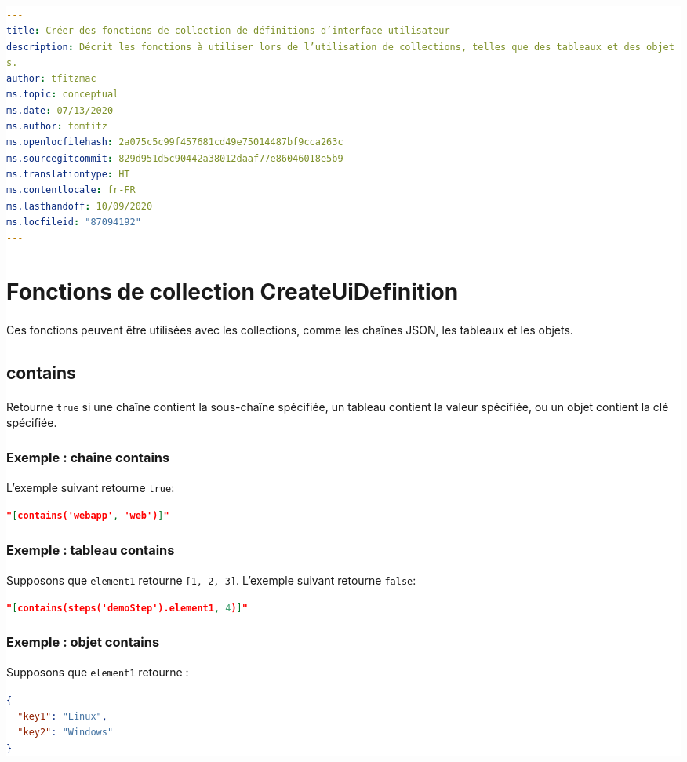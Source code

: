```yaml
---
title: Créer des fonctions de collection de définitions d’interface utilisateur
description: Décrit les fonctions à utiliser lors de l’utilisation de collections, telles que des tableaux et des objets.
author: tfitzmac
ms.topic: conceptual
ms.date: 07/13/2020
ms.author: tomfitz
ms.openlocfilehash: 2a075c5c99f457681cd49e75014487bf9cca263c
ms.sourcegitcommit: 829d951d5c90442a38012daaf77e86046018e5b9
ms.translationtype: HT
ms.contentlocale: fr-FR
ms.lasthandoff: 10/09/2020
ms.locfileid: "87094192"
---
```

# <a name="createuidefinition-collection-functions"></a>Fonctions de collection CreateUiDefinition

Ces fonctions peuvent être utilisées avec les collections, comme les chaînes JSON, les tableaux et les objets.

## <a name="contains"></a>contains

Retourne `true` si une chaîne contient la sous-chaîne spécifiée, un tableau contient la valeur spécifiée, ou un objet contient la clé spécifiée.

### <a name="example-string-contains"></a>Exemple : chaîne contains

L’exemple suivant retourne `true`:

```json
"[contains('webapp', 'web')]"
```

### <a name="example-array-contains"></a>Exemple : tableau contains

Supposons que `element1` retourne `[1, 2, 3]`. L’exemple suivant retourne `false`:

```json
"[contains(steps('demoStep').element1, 4)]"
```

### <a name="example-object-contains"></a>Exemple : objet contains

Supposons que `element1` retourne :

```json
{
  "key1": "Linux",
  "key2": "Windows"
}
```
